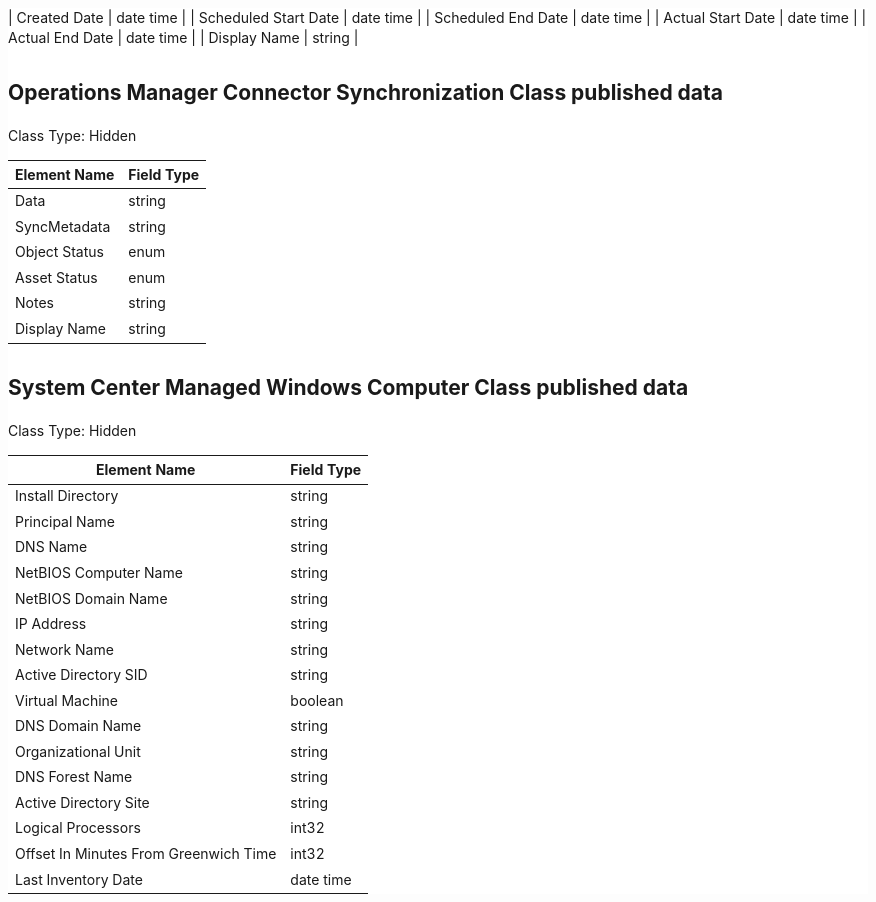 | Created Date   | date time  |
| Scheduled Start Date   | date time  |
| Scheduled End Date   | date time  |
| Actual Start Date   | date time  |
| Actual End Date   | date time  |
| Display Name   | string   |

## Operations Manager Connector Synchronization Class published data

Class Type: Hidden

| Element Name  | Field Type |
|---------------|------------|
| Data   | string   |
| SyncMetadata  | string   |
| Object Status | enum   |
| Asset Status  | enum   |
| Notes   | string   |
| Display Name  | string   |

## System Center Managed Windows Computer Class published data

Class Type: Hidden

| Element Name   | Field Type |
|---------------------------------------|------------|
| Install Directory   | string   |
| Principal Name   | string   |
| DNS Name   | string   |
| NetBIOS Computer Name   | string   |
| NetBIOS Domain Name   | string   |
| IP Address   | string   |
| Network Name   | string   |
| Active Directory SID   | string   |
| Virtual Machine   | boolean   |
| DNS Domain Name   | string   |
| Organizational Unit   | string   |
| DNS Forest Name   | string   |
| Active Directory Site   | string   |
| Logical Processors   | int32   |
| Offset In Minutes From Greenwich Time | int32   |
| Last Inventory Date   | date time  |